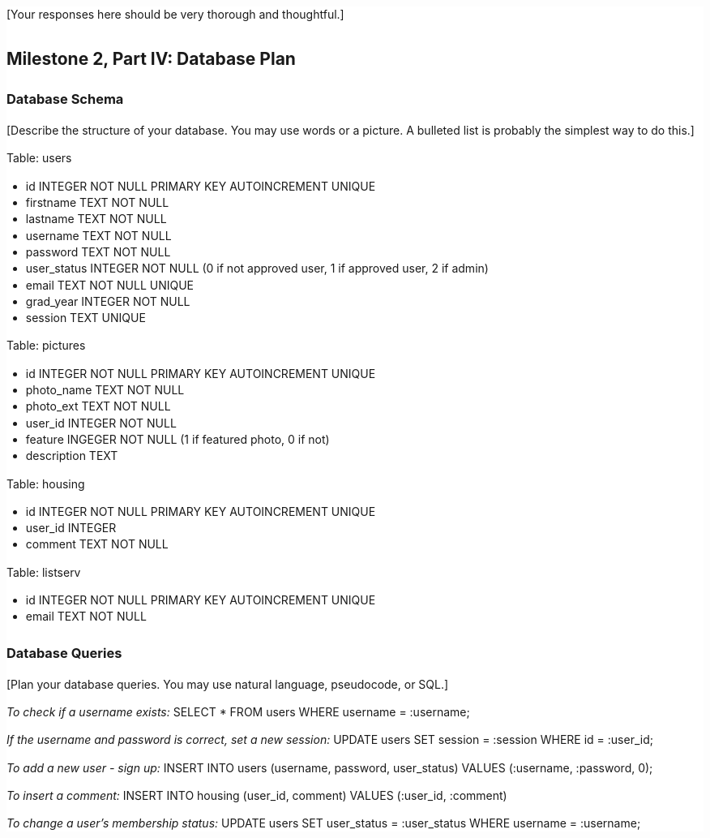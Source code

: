 [Your responses here should be very thorough and thoughtful.]

## Milestone 2, Part IV: Database Plan

### Database Schema

[Describe the structure of your database. You may use words or a picture. A bulleted list is probably the simplest way to do this.]

Table: users
* id INTEGER NOT NULL PRIMARY KEY AUTOINCREMENT UNIQUE
* firstname TEXT NOT NULL
* lastname TEXT NOT NULL
* username TEXT NOT NULL
* password TEXT NOT NULL
* user_status INTEGER NOT NULL (0 if not approved user, 1 if approved user, 2 if admin)
* email TEXT NOT NULL UNIQUE
* grad_year INTEGER NOT NULL
* session TEXT UNIQUE

Table: pictures
* id INTEGER NOT NULL PRIMARY KEY AUTOINCREMENT UNIQUE
* photo_name TEXT NOT NULL
* photo_ext TEXT NOT NULL
* user_id INTEGER NOT NULL
* feature INGEGER NOT NULL (1 if featured photo, 0 if not)
* description TEXT

Table: housing
* id INTEGER NOT NULL PRIMARY KEY AUTOINCREMENT UNIQUE
* user_id INTEGER
* comment TEXT NOT NULL

Table: listserv
* id INTEGER NOT NULL PRIMARY KEY AUTOINCREMENT UNIQUE
* email TEXT NOT NULL

### Database Queries

[Plan your database queries. You may use natural language, pseudocode, or SQL.]

<i> To check if a username exists: </i>
SELECT * FROM users WHERE username = :username;

<i>If the username and password is correct, set a new session:</i>
UPDATE users SET session = :session WHERE id = :user_id;

<i>To add a new user - sign up:</i>
INSERT INTO users (username, password, user_status) VALUES (:username, :password, 0);

<i>To insert a comment:</i>
INSERT INTO housing (user_id, comment) VALUES (:user_id, :comment)

<i>To change a user’s membership status:</i>
UPDATE users SET user_status = :user_status WHERE username = :username;
